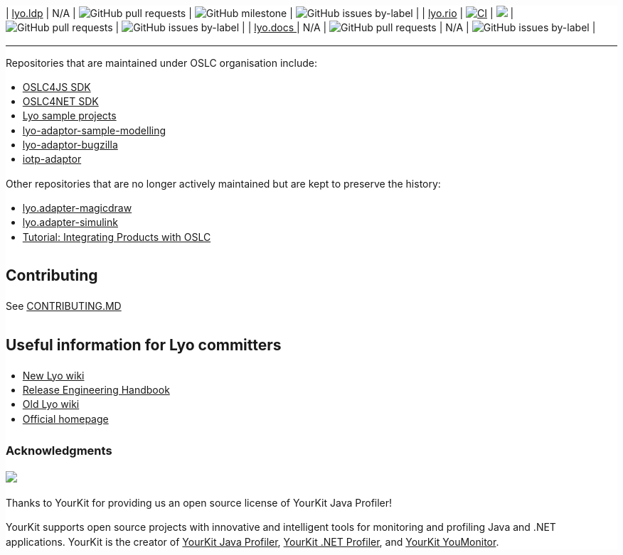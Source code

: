 | [lyo.ldp](https://github.com/eclipse/lyo.ldp)           | N/A           | ![GitHub pull requests](https://img.shields.io/github/issues-pr/eclipse/lyo.ldp?color=blue)      | ![GitHub milestone](https://img.shields.io/github/milestones/progress/eclipse/lyo.ldp/1)      | ![GitHub issues by-label](https://img.shields.io/github/issues/eclipse/lyo.ldp/Type:%20Bug?label=bugs)      |
| [lyo.rio](https://github.com/eclipse/lyo.rio)                                                                                 | [![CI](https://github.com/eclipse/lyo.rio/workflows/CI/badge.svg)](https://github.com/eclipse/lyo.rio/actions?query=workflow%3ACI)                     | ![](https://img.shields.io/badge/Lyo-3.0.0--S-f42020)      | ![GitHub pull requests](https://img.shields.io/github/issues-pr/eclipse/lyo.rio?color=blue)                      | ![GitHub issues by-label](https://img.shields.io/github/issues/eclipse/lyo.rio/Type:%20Bug?label=bugs)              |
| [lyo.docs ](https://github.com/eclipse/lyo.docs)            | N/A                                                                                                                                              | ![GitHub pull requests](https://img.shields.io/github/issues-pr/eclipse/lyo.docs?color=blue)       | N/A                                                                                             | ![GitHub issues by-label](https://img.shields.io/github/issues/eclipse/lyo.docs/Type:%20Bug?label=bugs)       |

---

Repositories that are maintained under OSLC organisation include:

-   [OSLC4JS SDK](http://oslc.github.io/developing-oslc-applications/oslc-open-source-node-projects.html)
-   [OSLC4NET SDK](https://github.com/OSLC/oslc4net)
-   [Lyo sample projects](https://github.com/OSLC/lyo-samples)
-   [lyo-adaptor-sample-modelling](https://github.com/OSLC/lyo-adaptor-sample-modelling)
-   [lyo-adaptor-bugzilla](https://github.com/OSLC/lyo-adaptor-bugzilla)
-   [iotp-adaptor](https://github.com/OSLC/iotp-adaptor)

Other repositories that are no longer actively maintained but are kept to preserve the history:

-   [lyo.adapter-magicdraw](https://github.com/eclipse/lyo.adapter-magicdraw)
-   [lyo.adapter-simulink](https://github.com/eclipse/lyo.adapter-simulink)
-   [Tutorial: Integrating Products with OSLC](https://github.com/OSLC/integrating-products-with-oslc-tutorial)

## Contributing

See [CONTRIBUTING.MD](CONTRIBUTING.MD)

## Useful information for Lyo committers

-   [New Lyo wiki](https://github.com/eclipse/lyo/wiki)
-   [Release Engineering Handbook](https://docs.google.com/document/d/1lnTf2NX4_1lL6Uu-4VYNs8FNgHZ1Z64xF4hQZGCKymE/edit?usp=sharing)
-   [Old Lyo wiki](https://wiki.eclipse.org/Lyo)
-   [Official homepage](https://www.eclipse.org/lyo/)

### Acknowledgments

![](https://www.yourkit.com/images/yklogo.png)

Thanks to YourKit for providing us an open source license of YourKit Java Profiler!

YourKit supports open source projects with innovative and intelligent tools
for monitoring and profiling Java and .NET applications.
YourKit is the creator of [YourKit Java Profiler](https://www.yourkit.com/java/profiler/),
[YourKit .NET Profiler](https://www.yourkit.com/.net/profiler/),
and [YourKit YouMonitor](https://www.yourkit.com/youmonitor/).
